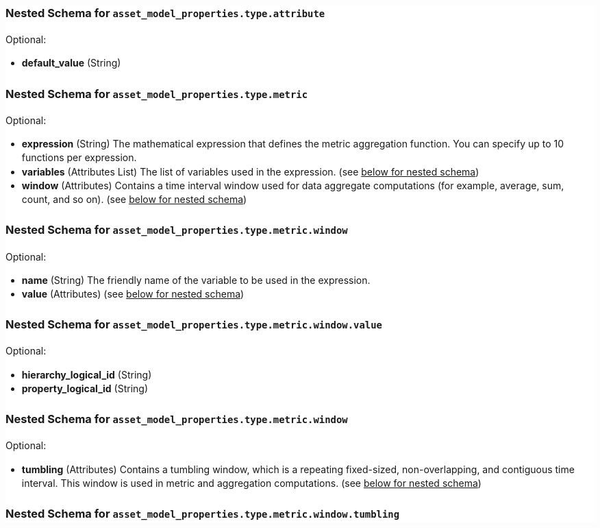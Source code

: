 <a id="nestedatt--asset_model_properties--type--attribute"></a>
### Nested Schema for `asset_model_properties.type.attribute`

Optional:

- **default_value** (String)


<a id="nestedatt--asset_model_properties--type--metric"></a>
### Nested Schema for `asset_model_properties.type.metric`

Optional:

- **expression** (String) The mathematical expression that defines the metric aggregation function. You can specify up to 10 functions per expression.
- **variables** (Attributes List) The list of variables used in the expression. (see [below for nested schema](#nestedatt--asset_model_properties--type--metric--variables))
- **window** (Attributes) Contains a time interval window used for data aggregate computations (for example, average, sum, count, and so on). (see [below for nested schema](#nestedatt--asset_model_properties--type--metric--window))

<a id="nestedatt--asset_model_properties--type--metric--variables"></a>
### Nested Schema for `asset_model_properties.type.metric.window`

Optional:

- **name** (String) The friendly name of the variable to be used in the expression.
- **value** (Attributes) (see [below for nested schema](#nestedatt--asset_model_properties--type--metric--window--value))

<a id="nestedatt--asset_model_properties--type--metric--window--value"></a>
### Nested Schema for `asset_model_properties.type.metric.window.value`

Optional:

- **hierarchy_logical_id** (String)
- **property_logical_id** (String)



<a id="nestedatt--asset_model_properties--type--metric--window"></a>
### Nested Schema for `asset_model_properties.type.metric.window`

Optional:

- **tumbling** (Attributes) Contains a tumbling window, which is a repeating fixed-sized, non-overlapping, and contiguous time interval. This window is used in metric and aggregation computations. (see [below for nested schema](#nestedatt--asset_model_properties--type--metric--window--tumbling))

<a id="nestedatt--asset_model_properties--type--metric--window--tumbling"></a>
### Nested Schema for `asset_model_properties.type.metric.window.tumbling`
